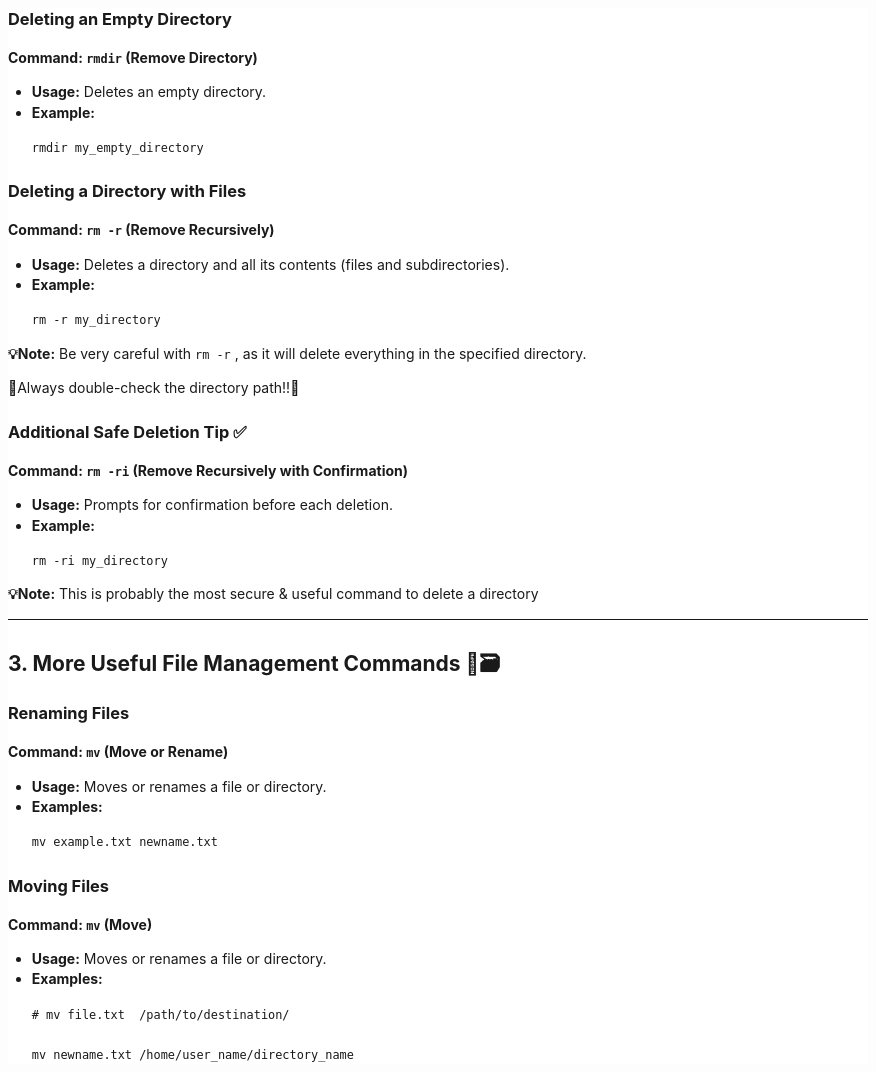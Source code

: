 ### Deleting an Empty Directory

**Command: `rmdir` (Remove Directory)**
- **Usage:** Deletes an empty directory.
- **Example:**
  ```console
  rmdir my_empty_directory
  ```

### Deleting a Directory with Files

**Command: `rm -r` (Remove Recursively)**
- **Usage:** Deletes a directory and all its contents (files and subdirectories).
- **Example:**
  ```console
  rm -r my_directory
  ```

**💡Note:** Be very careful with `rm -r` , as it will delete everything in the specified directory. 

🚨Always double-check the directory path!!🚨

### Additional Safe Deletion Tip ✅

**Command: `rm -ri` (Remove Recursively with Confirmation)**
- **Usage:** Prompts for confirmation before each deletion.
- **Example:**
  ```console
  rm -ri my_directory
  ```

**💡Note:** This is probably the most secure & useful command to delete a directory 

---

## 3. More Useful File Management Commands 📁🗃️

### Renaming Files

**Command: `mv` (Move or Rename)**
- **Usage:** Moves or renames a file or directory.
- **Examples:**
  ```console
  mv example.txt newname.txt

### Moving Files

**Command: `mv` (Move)**
- **Usage:** Moves or renames a file or directory.
- **Examples:**
  ```console
  # mv file.txt  /path/to/destination/
  
  mv newname.txt /home/user_name/directory_name 
  ```

